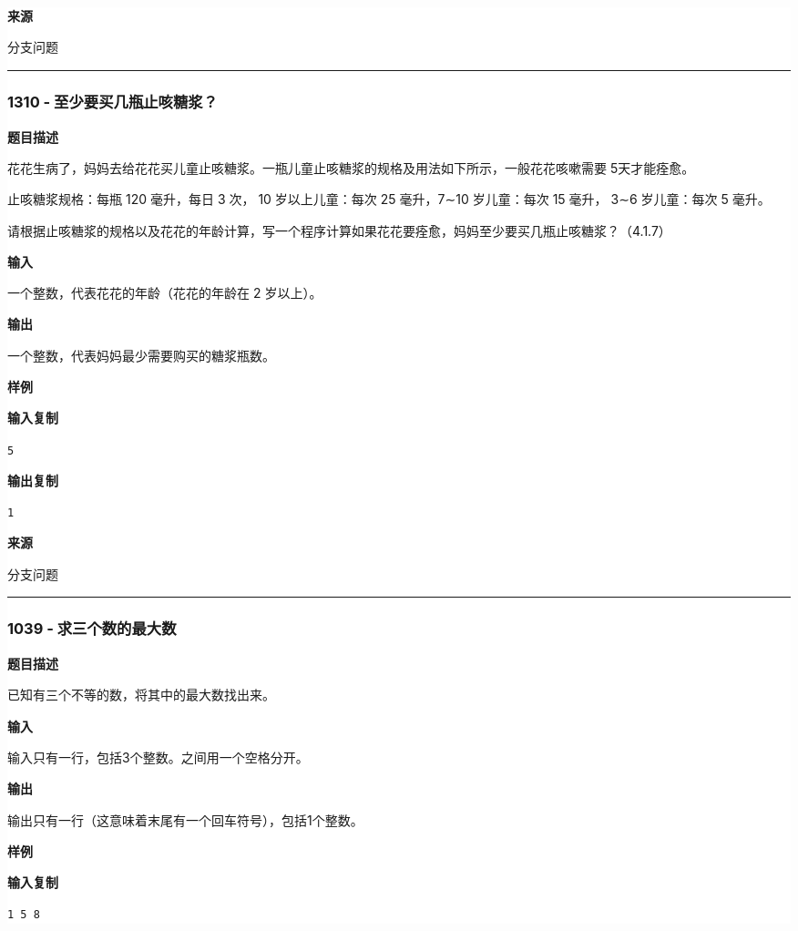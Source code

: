 **来源**

分支问题

---

### **1310 - 至少要买几瓶止咳糖浆？**

**题目描述**

花花生病了，妈妈去给花花买儿童止咳糖浆。一瓶儿童止咳糖浆的规格及用法如下所示，一般花花咳嗽需要 5天才能痊愈。

止咳糖浆规格：每瓶 120 毫升，每日 3 次， 10 岁以上儿童：每次 25 毫升，7∼10 岁儿童：每次 15 毫升， 3∼6 岁儿童：每次 5 毫升。

请根据止咳糖浆的规格以及花花的年龄计算，写一个程序计算如果花花要痊愈，妈妈至少要买几瓶止咳糖浆？（4.1.7）

**输入**

一个整数，代表花花的年龄（花花的年龄在 2 岁以上）。

**输出**

一个整数，代表妈妈最少需要购买的糖浆瓶数。

**样例**

**输入复制**

```
5
```

**输出复制**

```
1
```

**来源**

分支问题

---

### **1039 - 求三个数的最大数**

**题目描述**

已知有三个不等的数，将其中的最大数找出来。

**输入**

输入只有一行，包括3个整数。之间用一个空格分开。

**输出**

输出只有一行（这意味着末尾有一个回车符号），包括1个整数。

**样例**

**输入复制**

```
1 5 8
```
